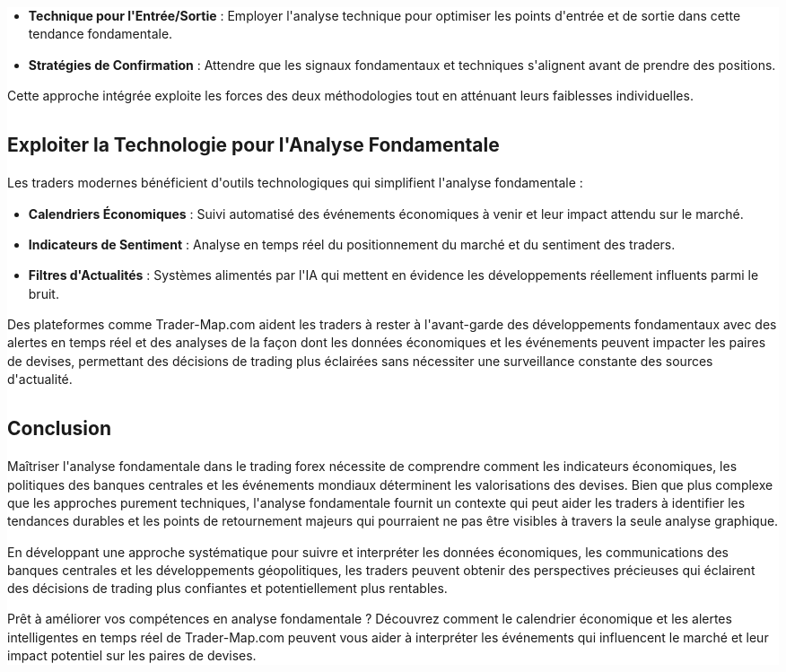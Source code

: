 - **Technique pour l'Entrée/Sortie** : Employer l'analyse technique pour optimiser les points d'entrée et de sortie dans cette tendance fondamentale.
  
- **Stratégies de Confirmation** : Attendre que les signaux fondamentaux et techniques s'alignent avant de prendre des positions.

Cette approche intégrée exploite les forces des deux méthodologies tout en atténuant leurs faiblesses individuelles.

## Exploiter la Technologie pour l'Analyse Fondamentale

Les traders modernes bénéficient d'outils technologiques qui simplifient l'analyse fondamentale :

- **Calendriers Économiques** : Suivi automatisé des événements économiques à venir et leur impact attendu sur le marché.
  
- **Indicateurs de Sentiment** : Analyse en temps réel du positionnement du marché et du sentiment des traders.
  
- **Filtres d'Actualités** : Systèmes alimentés par l'IA qui mettent en évidence les développements réellement influents parmi le bruit.

Des plateformes comme Trader-Map.com aident les traders à rester à l'avant-garde des développements fondamentaux avec des alertes en temps réel et des analyses de la façon dont les données économiques et les événements peuvent impacter les paires de devises, permettant des décisions de trading plus éclairées sans nécessiter une surveillance constante des sources d'actualité.

## Conclusion

Maîtriser l'analyse fondamentale dans le trading forex nécessite de comprendre comment les indicateurs économiques, les politiques des banques centrales et les événements mondiaux déterminent les valorisations des devises. Bien que plus complexe que les approches purement techniques, l'analyse fondamentale fournit un contexte qui peut aider les traders à identifier les tendances durables et les points de retournement majeurs qui pourraient ne pas être visibles à travers la seule analyse graphique.

En développant une approche systématique pour suivre et interpréter les données économiques, les communications des banques centrales et les développements géopolitiques, les traders peuvent obtenir des perspectives précieuses qui éclairent des décisions de trading plus confiantes et potentiellement plus rentables.

Prêt à améliorer vos compétences en analyse fondamentale ? Découvrez comment le calendrier économique et les alertes intelligentes en temps réel de Trader-Map.com peuvent vous aider à interpréter les événements qui influencent le marché et leur impact potentiel sur les paires de devises.